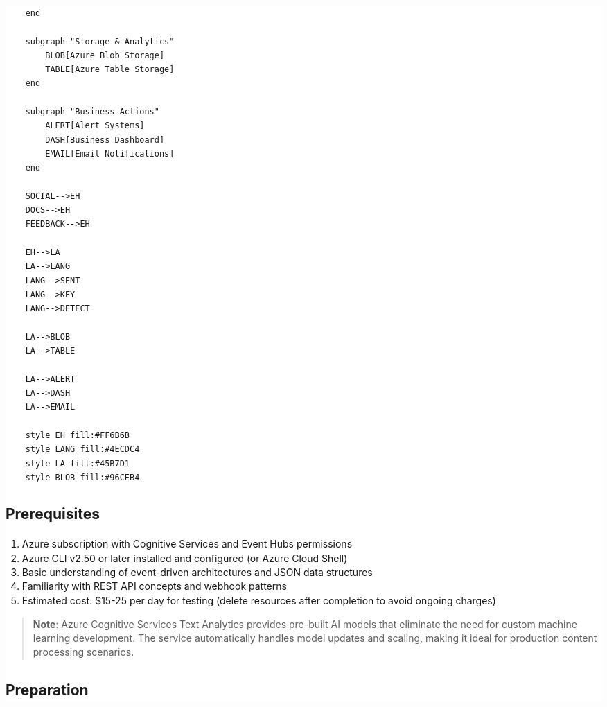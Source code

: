 ```mermaid
    end
    
    subgraph "Storage & Analytics"
        BLOB[Azure Blob Storage]
        TABLE[Azure Table Storage]
    end
    
    subgraph "Business Actions"
        ALERT[Alert Systems]
        DASH[Business Dashboard]
        EMAIL[Email Notifications]
    end
    
    SOCIAL-->EH
    DOCS-->EH
    FEEDBACK-->EH
    
    EH-->LA
    LA-->LANG
    LANG-->SENT
    LANG-->KEY
    LANG-->DETECT
    
    LA-->BLOB
    LA-->TABLE
    
    LA-->ALERT
    LA-->DASH
    LA-->EMAIL
    
    style EH fill:#FF6B6B
    style LANG fill:#4ECDC4
    style LA fill:#45B7D1
    style BLOB fill:#96CEB4
```

## Prerequisites

1. Azure subscription with Cognitive Services and Event Hubs permissions
2. Azure CLI v2.50 or later installed and configured (or Azure Cloud Shell)
3. Basic understanding of event-driven architectures and JSON data structures
4. Familiarity with REST API concepts and webhook patterns
5. Estimated cost: $15-25 per day for testing (delete resources after completion to avoid ongoing charges)

> **Note**: Azure Cognitive Services Text Analytics provides pre-built AI models that eliminate the need for custom machine learning development. The service automatically handles model updates and scaling, making it ideal for production content processing scenarios.

## Preparation
